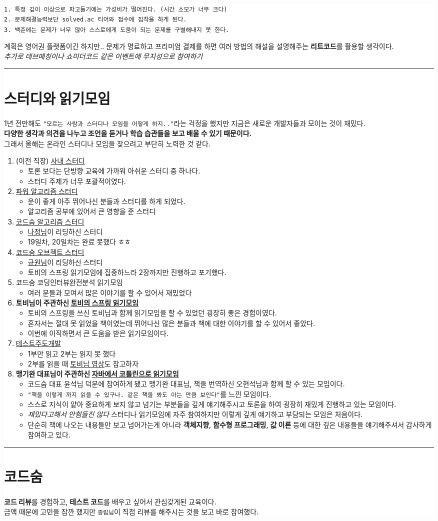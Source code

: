 ```
1. 특정 깊이 이상으로 파고들기에는 가성비가 떨어진다. (시간 소모가 너무 크다)
2. 문제해결능력보단 solved.ac 티어와 점수에 집착을 하게 된다.
3. 백준에는 문제가 너무 많아 스스로에게 도움이 되는 문제를 구별해내지 못 한다.
``` 

계획은 영어권 플랫폼이긴 하지만.. 문제가 명료하고 프리미엄 결제를 하면 여러 방법의 해설을 설명해주는 **리트코드**를 활용할 생각이다.  
*추가로 데브매칭이나 쇼미더코드 같은 이벤트에 무지성으로 참여하기*  

***

# **스터디와 읽기모임**

1년 전만해도 `"모르는 사람과 스터디나 모임을 어떻게 하지.."`라는 걱정을 했지만 지금은 새로운 개발자들과 모이는 것이 재밌다.  
**다양한 생각과 의견을 나누고 조언을 듣거나 학습 습관들을 보고 배울 수 있기 때문이다.**  
그래서 올해는 온라인 스터디나 모임을 찾으려고 부단히 노력한 것 같다.    

1. (이전 직장) [사내 스터디](https://github.com/jdalma/dev-study)
   - 토론 보다는 단방향 교육에 가까워 아쉬운 스터디 중 하나다.
   - 스터디 주제가 너무 포괄적이였다.
2. [파워 알고리즘 스터디](https://github.com/jdalma/Algorithm-Study/tree/main)
   - 운이 좋게 아주 뛰어나신 분들과 스터디를 하게 되었다.
   - 알고리즘 공부에 있어서 큰 영향을 준 스터디
3. [코드숨 알고리즘 스터디](https://github.com/jdalma/algorithm-for-coding-test)
   - [나정님](https://github.com/Najeong-Kim)이 리딩하신 스터디
   - 19일차, 20일차는 완료 못했다 ㅎㅎ
4. [코드숨 오브젝트 스터디](https://github.com/jdalma/object/wiki)
   - [규원님](https://github.com/kyuwon53)이 리딩하신 스터디
   - 토비의 스프링 읽기모임에 집중하느라 2장까지만 진행하고 포기했다.
5. 코드숨 코딩인터뷰완전분석 읽기모임
   - 여러 분들과 모여서 많은 이야기를 할 수 있어서 재밌었다
6. **토비님이 주관하신 [토비의 스프링 읽기모임](https://github.com/jdalma/tobyspringin5/wiki)**
   - 토비의 스프링을 쓰신 토비님과 함께 읽기모임을 할 수 있었던 굉장히 좋은 경험이였다.
   - 혼자서는 절대 못 읽었을 책이였는데 뛰어나신 많은 분들과 책에 대한 이야기를 할 수 있어서 좋았다.
   - 이번에 이직하면서 큰 도움을 받은 읽기모임이다.
7. [테스트주도개발](https://github.com/jdalma/tdd)
   - 1부만 읽고 2부는 읽지 못 했다
   - 2부를 읽을 때 [토비님 영상](https://www.youtube.com/watch?v=tdKFZcZSJmg&ab_channel=TobyLee)도 참고하자
8. **맹기완 대표님이 주관하신 [자바에서 코틀린으로 읽기모임](https://github.com/jdalma/java-to-kotlin)** 
   - 코드숨 대표 윤석님 덕분에 참여하게 됐고 맹기완 대표님, 책을 번역하신 오현석님과 함께 할 수 있는 모임이다.
   - `"책을 이렇게 까지 읽을 수 있구나. 같은 책을 봐도 아는 만큼 보인다"`를 느낀 모임이다.
   - 스스로 지식이 얕아 중요하게 보지 않고 넘기는 부분들을 깊게 얘기해주시고 토론을 하여 굉장히 재밌게 진행하고 있는 모임이다.
   - *재밌다고해서 안힘들진 않다* 스터디나 읽기모임에 자주 참여하지만 이렇게 깊게 얘기하고 부담되는 모임은 처음이다.
   - 단순히 책에 나오는 내용들만 보고 넘어가는게 아니라 **객체지향**, **함수형 프로그래밍**, **값 이론** 등에 대한 깊은 내용들을 얘기해주셔서 감사하게 참여하고 있다.

***

# **코드숨**

**코드 리뷰**를 경험하고, **테스트 코드**를 배우고 싶어서 관심갖게된 교육이다.  
금액 때문에 고민을 잠깐 했지만 `종립님`이 직접 리뷰를 해주시는 것을 보고 바로 참여했다.  

